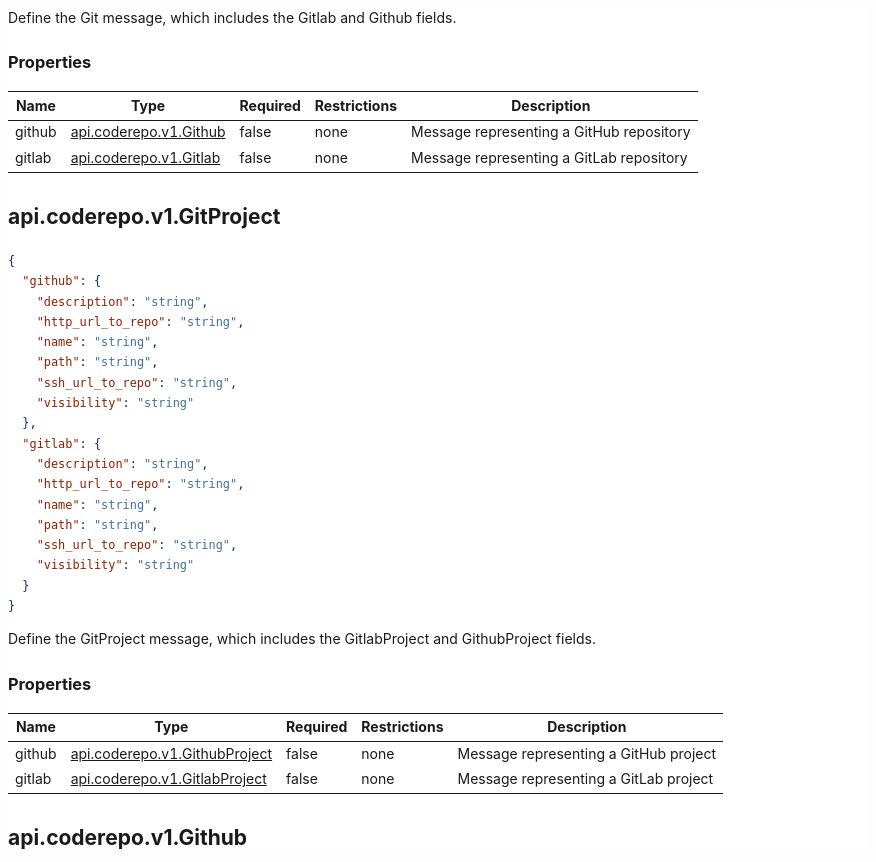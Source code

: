 Define the Git message, which includes the Gitlab and Github fields.

### Properties

|Name|Type|Required|Restrictions|Description|
|---|---|---|---|---|
|github|[api.coderepo.v1.Github](#schemaapi.coderepo.v1.github)|false|none|Message representing a GitHub repository|
|gitlab|[api.coderepo.v1.Gitlab](#schemaapi.coderepo.v1.gitlab)|false|none|Message representing a GitLab repository|

<h2 id="tocS_api.coderepo.v1.GitProject">api.coderepo.v1.GitProject</h2>

<a id="schemaapi.coderepo.v1.gitproject"></a>
<a id="schema_api.coderepo.v1.GitProject"></a>
<a id="tocSapi.coderepo.v1.gitproject"></a>
<a id="tocsapi.coderepo.v1.gitproject"></a>

```json
{
  "github": {
    "description": "string",
    "http_url_to_repo": "string",
    "name": "string",
    "path": "string",
    "ssh_url_to_repo": "string",
    "visibility": "string"
  },
  "gitlab": {
    "description": "string",
    "http_url_to_repo": "string",
    "name": "string",
    "path": "string",
    "ssh_url_to_repo": "string",
    "visibility": "string"
  }
}

```

Define the GitProject message, which includes the GitlabProject and GithubProject fields.

### Properties

|Name|Type|Required|Restrictions|Description|
|---|---|---|---|---|
|github|[api.coderepo.v1.GithubProject](#schemaapi.coderepo.v1.githubproject)|false|none|Message representing a GitHub project|
|gitlab|[api.coderepo.v1.GitlabProject](#schemaapi.coderepo.v1.gitlabproject)|false|none|Message representing a GitLab project|

<h2 id="tocS_api.coderepo.v1.Github">api.coderepo.v1.Github</h2>

<a id="schemaapi.coderepo.v1.github"></a>
<a id="schema_api.coderepo.v1.Github"></a>
<a id="tocSapi.coderepo.v1.github"></a>
<a id="tocsapi.coderepo.v1.github"></a>
